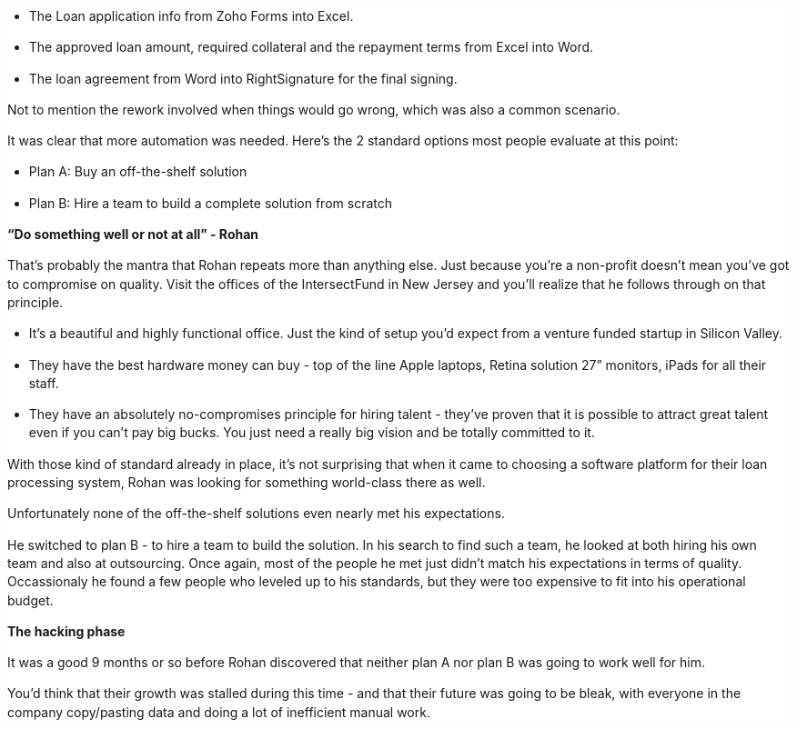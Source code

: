 
*  The Loan application info from Zoho Forms into Excel.

    
*  The approved loan amount, required collateral and the repayment terms from Excel into Word.

    
*  The loan agreement from Word into RightSignature for the final signing.


Not to mention the rework involved when things would go wrong, which was also a common scenario.


It was clear that more automation was needed. Here’s the 2 standard options most people evaluate at this point:


*  Plan A: Buy an off-the-shelf solution

    
*  Plan B: Hire a team to build a complete solution from scratch


**“Do something well or not at all” - Rohan**


That’s probably the mantra that Rohan repeats more than anything else. Just because you’re a non-profit doesn’t mean you’ve got to compromise on quality. Visit the offices of the IntersectFund in New Jersey and you’ll realize that he follows through on that principle.


*  It’s a beautiful and highly functional office. Just the kind of setup you’d expect from a venture funded startup in Silicon Valley.

    
*  They have the best hardware money can buy - top of the line Apple laptops, Retina solution 27” monitors, iPads for all their staff.

    
*  They have an absolutely no-compromises principle for hiring talent - they’ve proven that it is possible to attract great talent even if you can’t pay big bucks. You just need a really big vision and be totally committed to it.


With those kind of standard already in place, it’s not surprising that when it came to choosing a software platform for their loan processing system, Rohan was looking for something world-class there as well.


Unfortunately none of the off-the-shelf solutions even nearly met his expectations.


He switched to plan B - to hire a team to build the solution. In his search to find such a team, he looked at both hiring his own team and also at outsourcing. Once again, most of the people he met just didn’t match his expectations in terms of quality. Occassionaly he found a few people who leveled up to his standards, but they were too expensive to fit into his operational budget.


**The hacking phase**


It was a good 9 months or so before Rohan discovered that neither plan A nor plan B was going to work well for him.


You’d think that their growth was stalled during this time - and that their future was going to be bleak, with everyone in the company copy/pasting data and doing a lot of inefficient manual work.

